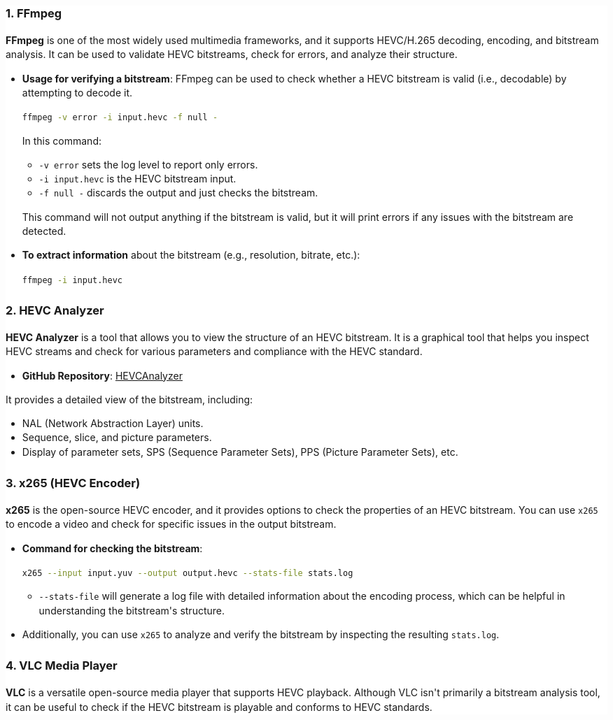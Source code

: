 ### 1. **FFmpeg**
   **FFmpeg** is one of the most widely used multimedia frameworks, and it supports HEVC/H.265 decoding, encoding, and bitstream analysis. It can be used to validate HEVC bitstreams, check for errors, and analyze their structure.

   - **Usage for verifying a bitstream**:
     FFmpeg can be used to check whether a HEVC bitstream is valid (i.e., decodable) by attempting to decode it.
     
     ```bash
     ffmpeg -v error -i input.hevc -f null -
     ```
     In this command:
     - `-v error` sets the log level to report only errors.
     - `-i input.hevc` is the HEVC bitstream input.
     - `-f null -` discards the output and just checks the bitstream.
     
     This command will not output anything if the bitstream is valid, but it will print errors if any issues with the bitstream are detected.

   - **To extract information** about the bitstream (e.g., resolution, bitrate, etc.):
     
     ```bash
     ffmpeg -i input.hevc
     ```

### 2. **HEVC Analyzer**
   **HEVC Analyzer** is a tool that allows you to view the structure of an HEVC bitstream. It is a graphical tool that helps you inspect HEVC streams and check for various parameters and compliance with the HEVC standard.

   - **GitHub Repository**: [HEVCAnalyzer](https://github.com/virage360/hevc-analyzer)

   It provides a detailed view of the bitstream, including:
   - NAL (Network Abstraction Layer) units.
   - Sequence, slice, and picture parameters.
   - Display of parameter sets, SPS (Sequence Parameter Sets), PPS (Picture Parameter Sets), etc.

### 3. **x265 (HEVC Encoder)**
   **x265** is the open-source HEVC encoder, and it provides options to check the properties of an HEVC bitstream. You can use `x265` to encode a video and check for specific issues in the output bitstream.

   - **Command for checking the bitstream**:
     ```bash
     x265 --input input.yuv --output output.hevc --stats-file stats.log
     ```
     - `--stats-file` will generate a log file with detailed information about the encoding process, which can be helpful in understanding the bitstream's structure.
   
   - Additionally, you can use `x265` to analyze and verify the bitstream by inspecting the resulting `stats.log`.

### 4. **VLC Media Player**
   **VLC** is a versatile open-source media player that supports HEVC playback. Although VLC isn't primarily a bitstream analysis tool, it can be useful to check if the HEVC bitstream is playable and conforms to HEVC standards.
